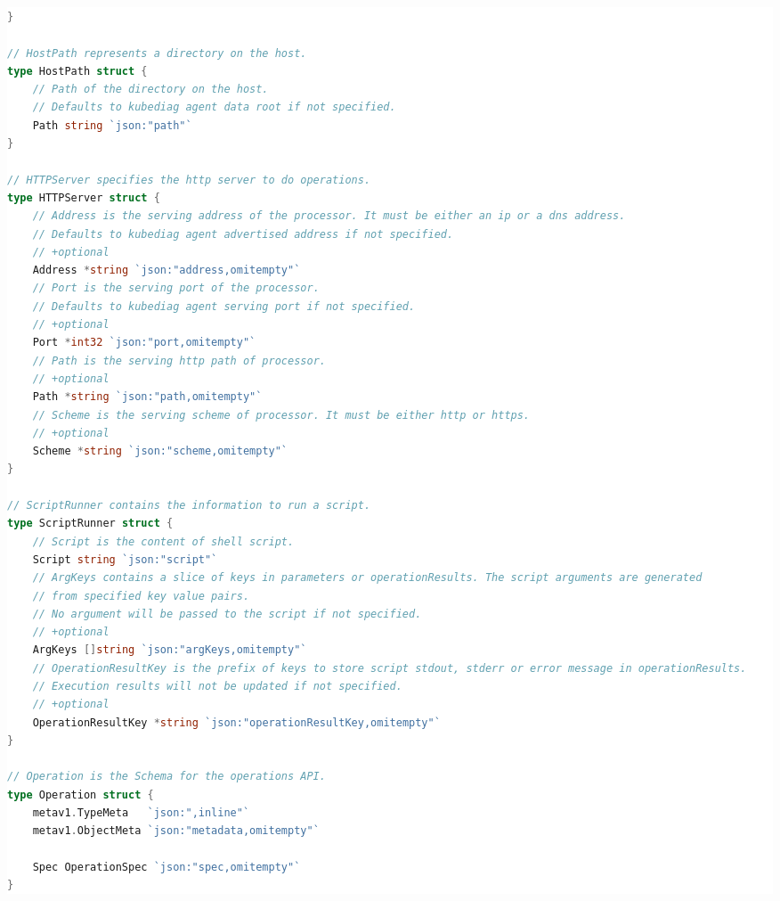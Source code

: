 ```go
}

// HostPath represents a directory on the host.
type HostPath struct {
    // Path of the directory on the host.
    // Defaults to kubediag agent data root if not specified.
    Path string `json:"path"`
}

// HTTPServer specifies the http server to do operations.
type HTTPServer struct {
    // Address is the serving address of the processor. It must be either an ip or a dns address.
    // Defaults to kubediag agent advertised address if not specified.
    // +optional
    Address *string `json:"address,omitempty"`
    // Port is the serving port of the processor.
    // Defaults to kubediag agent serving port if not specified.
    // +optional
    Port *int32 `json:"port,omitempty"`
    // Path is the serving http path of processor.
    // +optional
    Path *string `json:"path,omitempty"`
    // Scheme is the serving scheme of processor. It must be either http or https.
    // +optional
    Scheme *string `json:"scheme,omitempty"`
}

// ScriptRunner contains the information to run a script.
type ScriptRunner struct {
    // Script is the content of shell script.
    Script string `json:"script"`
    // ArgKeys contains a slice of keys in parameters or operationResults. The script arguments are generated
    // from specified key value pairs.
    // No argument will be passed to the script if not specified.
    // +optional
    ArgKeys []string `json:"argKeys,omitempty"`
    // OperationResultKey is the prefix of keys to store script stdout, stderr or error message in operationResults.
    // Execution results will not be updated if not specified.
    // +optional
    OperationResultKey *string `json:"operationResultKey,omitempty"`
}

// Operation is the Schema for the operations API.
type Operation struct {
    metav1.TypeMeta   `json:",inline"`
    metav1.ObjectMeta `json:"metadata,omitempty"`

    Spec OperationSpec `json:"spec,omitempty"`
}
```
